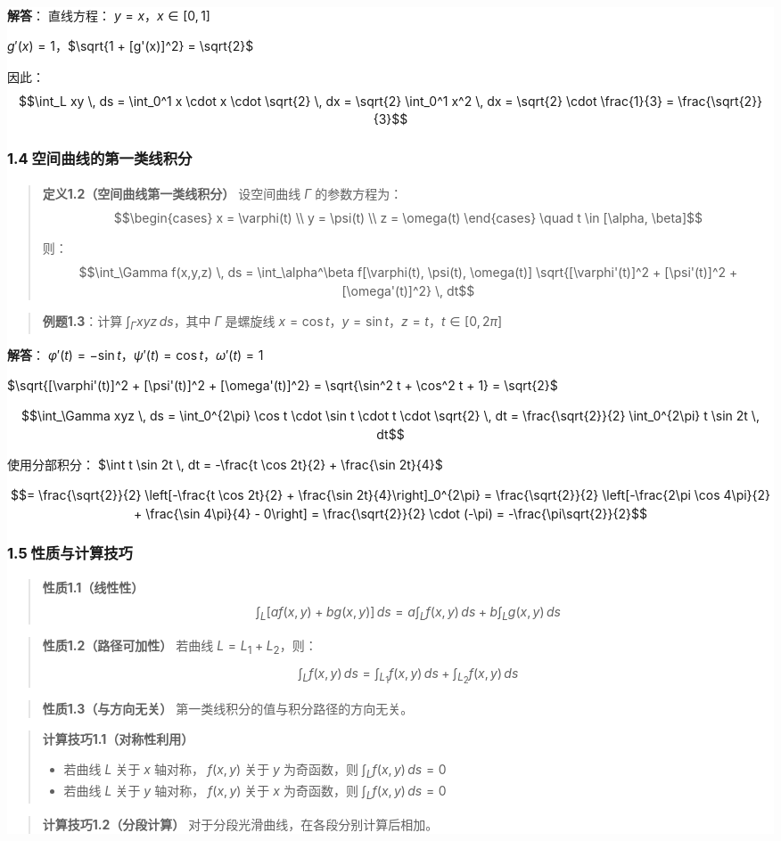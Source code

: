 **解答**：
直线方程： $y = x$，$x \in [0,1]$

$g'(x) = 1$，$\sqrt{1 + [g'(x)]^2} = \sqrt{2}$

因此：
$$\int_L xy \, ds = \int_0^1 x \cdot x \cdot \sqrt{2} \, dx = \sqrt{2} \int_0^1 x^2 \, dx = \sqrt{2} \cdot \frac{1}{3} = \frac{\sqrt{2}}{3}$$

### 1.4 空间曲线的第一类线积分

> **定义1.2（空间曲线第一类线积分）**
> 设空间曲线 $\Gamma$ 的参数方程为：
> $$\begin{cases}
> x = \varphi(t) \\
> y = \psi(t) \\
> z = \omega(t)
> \end{cases} \quad t \in [\alpha, \beta]$$
> 
> 则： $$\int_\Gamma f(x,y,z) \, ds = \int_\alpha^\beta f[\varphi(t), \psi(t), \omega(t)] \sqrt{[\varphi'(t)]^2 + [\psi'(t)]^2 + [\omega'(t)]^2} \, dt$$

> **例题1.3**：计算 $\int_\Gamma xyz \, ds$，其中 $\Gamma$ 是螺旋线 $x = \cos t$，$y = \sin t$，$z = t$，$t \in [0, 2\pi]$

**解答**：
$\varphi'(t) = -\sin t$，$\psi'(t) = \cos t$，$\omega'(t) = 1$

$\sqrt{[\varphi'(t)]^2 + [\psi'(t)]^2 + [\omega'(t)]^2} = \sqrt{\sin^2 t + \cos^2 t + 1} = \sqrt{2}$

$$\int_\Gamma xyz \, ds = \int_0^{2\pi} \cos t \cdot \sin t \cdot t \cdot \sqrt{2} \, dt = \frac{\sqrt{2}}{2} \int_0^{2\pi} t \sin 2t \, dt$$

使用分部积分： $\int t \sin 2t \, dt = -\frac{t \cos 2t}{2} + \frac{\sin 2t}{4}$

$$= \frac{\sqrt{2}}{2} \left[-\frac{t \cos 2t}{2} + \frac{\sin 2t}{4}\right]_0^{2\pi} = \frac{\sqrt{2}}{2} \left[-\frac{2\pi \cos 4\pi}{2} + \frac{\sin 4\pi}{4} - 0\right] = \frac{\sqrt{2}}{2} \cdot (-\pi) = -\frac{\pi\sqrt{2}}{2}$$

### 1.5 性质与计算技巧

> **性质1.1（线性性）**
> $$\int_L [af(x,y) + bg(x,y)] \, ds = a\int_L f(x,y) \, ds + b\int_L g(x,y) \, ds$$

> **性质1.2（路径可加性）**
> 若曲线 $L = L_1 + L_2$，则：
> $$\int_L f(x,y) \, ds = \int_{L_1} f(x,y) \, ds + \int_{L_2} f(x,y) \, ds$$

> **性质1.3（与方向无关）**
> 第一类线积分的值与积分路径的方向无关。

> **计算技巧1.1（对称性利用）**
> - 若曲线 $L$ 关于 $x$ 轴对称， $f(x,y)$ 关于 $y$ 为奇函数，则 $\int_L f(x,y) \, ds = 0$
> - 若曲线 $L$ 关于 $y$ 轴对称， $f(x,y)$ 关于 $x$ 为奇函数，则 $\int_L f(x,y) \, ds = 0$

> **计算技巧1.2（分段计算）**
> 对于分段光滑曲线，在各段分别计算后相加。
